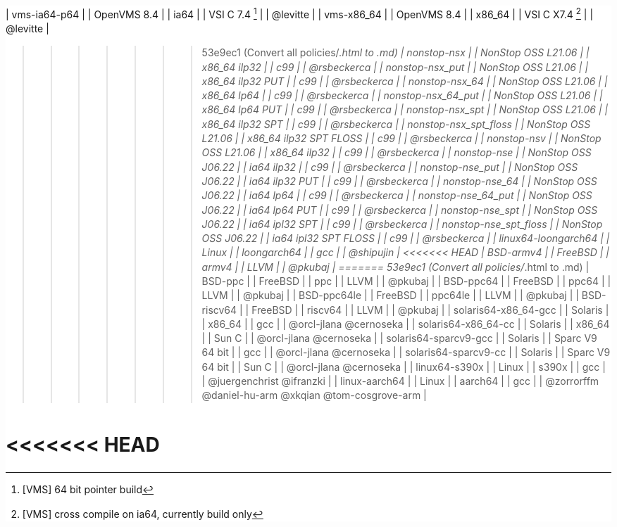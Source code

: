| vms-ia64-p64            |        | OpenVMS 8.4        |        | ia64                    |        | VSI C 7.4 [^2]  |        | \@levitte                                               |
| vms-x86\_64             |        | OpenVMS 8.4        |        | x86\_64                 |        | VSI C X7.4 [^3] |        | \@levitte                                               |
>>>>>>> 53e9ec1 (Convert all policies/*.html to .md)
| nonstop-nsx             |        | NonStop OSS L21.06 |        | x86\_64 ilp32           |        | c99             |        | \@rsbeckerca                                            |
| nonstop-nsx\_put        |        | NonStop OSS L21.06 |        | x86\_64 ilp32 PUT       |        | c99             |        | \@rsbeckerca                                            |
| nonstop-nsx\_64         |        | NonStop OSS L21.06 |        | x86\_64 lp64            |        | c99             |        | \@rsbeckerca                                            |
| nonstop-nsx\_64\_put    |        | NonStop OSS L21.06 |        | x86\_64 lp64 PUT        |        | c99             |        | \@rsbeckerca                                            |
| nonstop-nsx\_spt        |        | NonStop OSS L21.06 |        | x86\_64 ilp32 SPT       |        | c99             |        | \@rsbeckerca                                            |
| nonstop-nsx\_spt\_floss |        | NonStop OSS L21.06 |        | x86\_64 ilp32 SPT FLOSS |        | c99             |        | \@rsbeckerca                                            |
| nonstop-nsv             |        | NonStop OSS L21.06 |        | x86\_64 ilp32           |        | c99             |        | \@rsbeckerca                                            |
| nonstop-nse             |        | NonStop OSS J06.22 |        | ia64 ilp32              |        | c99             |        | \@rsbeckerca                                            |
| nonstop-nse\_put        |        | NonStop OSS J06.22 |        | ia64 ilp32 PUT          |        | c99             |        | \@rsbeckerca                                            |
| nonstop-nse\_64         |        | NonStop OSS J06.22 |        | ia64 lp64               |        | c99             |        | \@rsbeckerca                                            |
| nonstop-nse\_64\_put    |        | NonStop OSS J06.22 |        | ia64 lp64 PUT           |        | c99             |        | \@rsbeckerca                                            |
| nonstop-nse\_spt        |        | NonStop OSS J06.22 |        | ia64 ipl32 SPT          |        | c99             |        | \@rsbeckerca                                            |
| nonstop-nse\_spt\_floss |        | NonStop OSS J06.22 |        | ia64 ipl32 SPT FLOSS    |        | c99             |        | \@rsbeckerca                                            |
| linux64-loongarch64     |        | Linux              |        | loongarch64             |        | gcc             |        | \@shipujin                                              |
<<<<<<< HEAD
| BSD-armv4               |        | FreeBSD            |        | armv4                   |        | LLVM            |        | \@pkubaj                                                |
=======
>>>>>>> 53e9ec1 (Convert all policies/*.html to .md)
| BSD-ppc                 |        | FreeBSD            |        | ppc                     |        | LLVM            |        | \@pkubaj                                                |
| BSD-ppc64               |        | FreeBSD            |        | ppc64                   |        | LLVM            |        | \@pkubaj                                                |
| BSD-ppc64le             |        | FreeBSD            |        | ppc64le                 |        | LLVM            |        | \@pkubaj                                                |
| BSD-riscv64             |        | FreeBSD            |        | riscv64                 |        | LLVM            |        | \@pkubaj                                                |
| solaris64-x86\_64-gcc   |        | Solaris            |        | x86\_64                 |        | gcc             |        | \@orcl-jlana \@cernoseka                                |
| solaris64-x86\_64-cc    |        | Solaris            |        | x86\_64                 |        | Sun C           |        | \@orcl-jlana \@cernoseka                                |
| solaris64-sparcv9-gcc   |        | Solaris            |        | Sparc V9 64 bit         |        | gcc             |        | \@orcl-jlana \@cernoseka                                |
| solaris64-sparcv9-cc    |        | Solaris            |        | Sparc V9 64 bit         |        | Sun C           |        | \@orcl-jlana \@cernoseka                                |
| linux64-s390x           |        | Linux              |        | s390x                   |        | gcc             |        | \@juergenchrist \@ifranzki                              |
| linux-aarch64           |        | Linux              |        | aarch64                 |        | gcc             |        | \@zorrorffm \@daniel-hu-arm \@xkqian \@tom-cosgrove-arm |

<<<<<<< HEAD
=======
[^1]: [VMS] 32 bit pointer build
[^2]: [VMS] 64 bit pointer build
[^3]: [VMS] cross compile on ia64, currently build only
